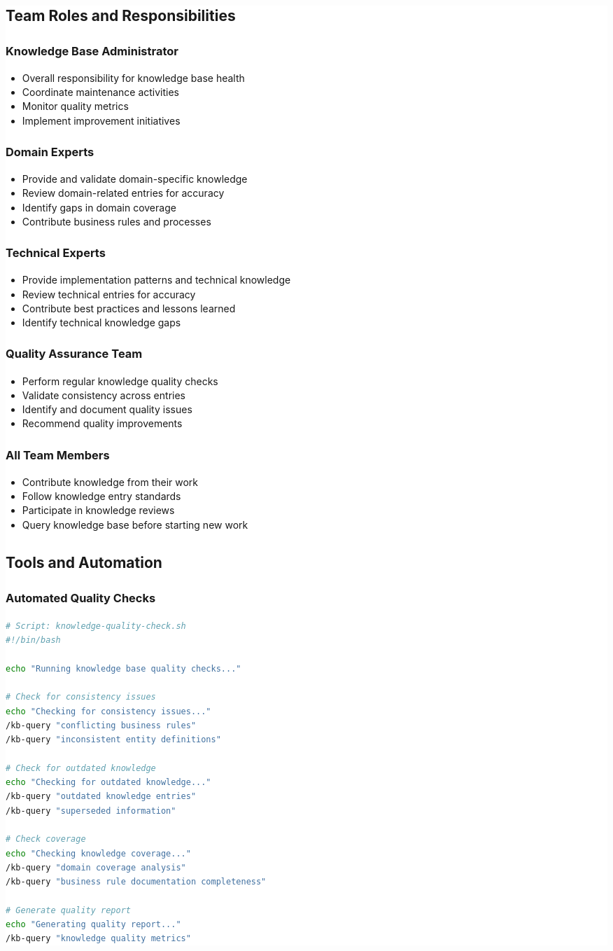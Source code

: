 ## Team Roles and Responsibilities

### **Knowledge Base Administrator**
- Overall responsibility for knowledge base health
- Coordinate maintenance activities
- Monitor quality metrics
- Implement improvement initiatives

### **Domain Experts**
- Provide and validate domain-specific knowledge
- Review domain-related entries for accuracy
- Identify gaps in domain coverage
- Contribute business rules and processes

### **Technical Experts**
- Provide implementation patterns and technical knowledge
- Review technical entries for accuracy
- Contribute best practices and lessons learned
- Identify technical knowledge gaps

### **Quality Assurance Team**
- Perform regular knowledge quality checks
- Validate consistency across entries
- Identify and document quality issues
- Recommend quality improvements

### **All Team Members**
- Contribute knowledge from their work
- Follow knowledge entry standards
- Participate in knowledge reviews
- Query knowledge base before starting new work

## Tools and Automation

### **Automated Quality Checks**
```bash
# Script: knowledge-quality-check.sh
#!/bin/bash

echo "Running knowledge base quality checks..."

# Check for consistency issues
echo "Checking for consistency issues..."
/kb-query "conflicting business rules"
/kb-query "inconsistent entity definitions"

# Check for outdated knowledge
echo "Checking for outdated knowledge..."
/kb-query "outdated knowledge entries"
/kb-query "superseded information"

# Check coverage
echo "Checking knowledge coverage..."
/kb-query "domain coverage analysis"
/kb-query "business rule documentation completeness"

# Generate quality report
echo "Generating quality report..."
/kb-query "knowledge quality metrics"
```
